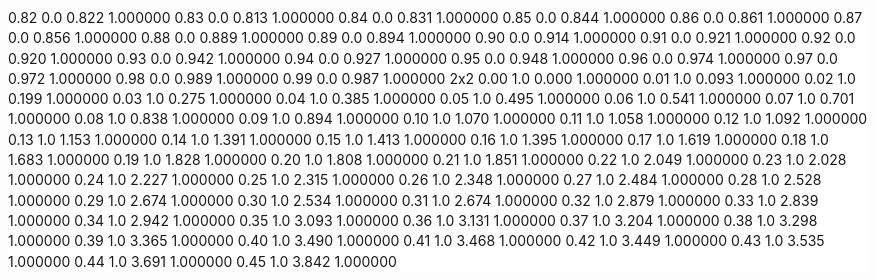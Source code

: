 0.82         0.0     0.822     1.000000
0.83         0.0     0.813     1.000000
0.84         0.0     0.831     1.000000
0.85         0.0     0.844     1.000000
0.86         0.0     0.861     1.000000
0.87         0.0     0.856     1.000000
0.88         0.0     0.889     1.000000
0.89         0.0     0.894     1.000000
0.90         0.0     0.914     1.000000
0.91         0.0     0.921     1.000000
0.92         0.0     0.920     1.000000
0.93         0.0     0.942     1.000000
0.94         0.0     0.927     1.000000
0.95         0.0     0.948     1.000000
0.96         0.0     0.974     1.000000
0.97         0.0     0.972     1.000000
0.98         0.0     0.989     1.000000
0.99         0.0     0.987     1.000000
2x2     0.00         1.0     0.000     1.000000
0.01         1.0     0.093     1.000000
0.02         1.0     0.199     1.000000
0.03         1.0     0.275     1.000000
0.04         1.0     0.385     1.000000
0.05         1.0     0.495     1.000000
0.06         1.0     0.541     1.000000
0.07         1.0     0.701     1.000000
0.08         1.0     0.838     1.000000
0.09         1.0     0.894     1.000000
0.10         1.0     1.070     1.000000
0.11         1.0     1.058     1.000000
0.12         1.0     1.092     1.000000
0.13         1.0     1.153     1.000000
0.14         1.0     1.391     1.000000
0.15         1.0     1.413     1.000000
0.16         1.0     1.395     1.000000
0.17         1.0     1.619     1.000000
0.18         1.0     1.683     1.000000
0.19         1.0     1.828     1.000000
0.20         1.0     1.808     1.000000
0.21         1.0     1.851     1.000000
0.22         1.0     2.049     1.000000
0.23         1.0     2.028     1.000000
0.24         1.0     2.227     1.000000
0.25         1.0     2.315     1.000000
0.26         1.0     2.348     1.000000
0.27         1.0     2.484     1.000000
0.28         1.0     2.528     1.000000
0.29         1.0     2.674     1.000000
0.30         1.0     2.534     1.000000
0.31         1.0     2.674     1.000000
0.32         1.0     2.879     1.000000
0.33         1.0     2.839     1.000000
0.34         1.0     2.942     1.000000
0.35         1.0     3.093     1.000000
0.36         1.0     3.131     1.000000
0.37         1.0     3.204     1.000000
0.38         1.0     3.298     1.000000
0.39         1.0     3.365     1.000000
0.40         1.0     3.490     1.000000
0.41         1.0     3.468     1.000000
0.42         1.0     3.449     1.000000
0.43         1.0     3.535     1.000000
0.44         1.0     3.691     1.000000
0.45         1.0     3.842     1.000000